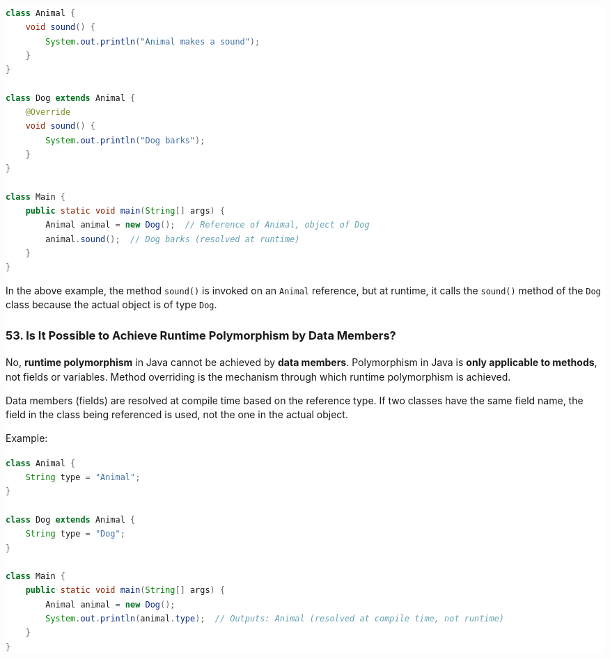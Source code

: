 ```java
class Animal {
    void sound() {
        System.out.println("Animal makes a sound");
    }
}

class Dog extends Animal {
    @Override
    void sound() {
        System.out.println("Dog barks");
    }
}

class Main {
    public static void main(String[] args) {
        Animal animal = new Dog();  // Reference of Animal, object of Dog
        animal.sound();  // Dog barks (resolved at runtime)
    }
}
```

In the above example, the method `sound()` is invoked on an `Animal` reference, but at runtime, it calls the `sound()` method of the `Dog` class because the actual object is of type `Dog`.

### 53. **Is It Possible to Achieve Runtime Polymorphism by Data Members?**

No, **runtime polymorphism** in Java cannot be achieved by **data members**. Polymorphism in Java is **only applicable to methods**, not fields or variables. Method overriding is the mechanism through which runtime polymorphism is achieved.

Data members (fields) are resolved at compile time based on the reference type. If two classes have the same field name, the field in the class being referenced is used, not the one in the actual object.

Example:

```java
class Animal {
    String type = "Animal";
}

class Dog extends Animal {
    String type = "Dog";
}

class Main {
    public static void main(String[] args) {
        Animal animal = new Dog();
        System.out.println(animal.type);  // Outputs: Animal (resolved at compile time, not runtime)
    }
}
```
